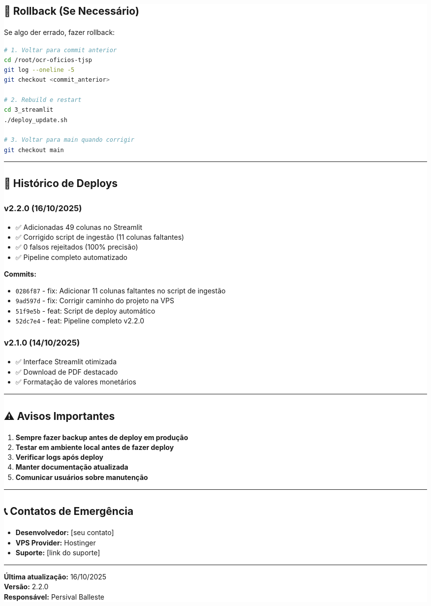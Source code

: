 
## 🔄 **Rollback (Se Necessário)**

Se algo der errado, fazer rollback:

```bash
# 1. Voltar para commit anterior
cd /root/ocr-oficios-tjsp
git log --oneline -5
git checkout <commit_anterior>

# 2. Rebuild e restart
cd 3_streamlit
./deploy_update.sh

# 3. Voltar para main quando corrigir
git checkout main
```

---

## 📝 **Histórico de Deploys**

### **v2.2.0 (16/10/2025)**
- ✅ Adicionadas 49 colunas no Streamlit
- ✅ Corrigido script de ingestão (11 colunas faltantes)
- ✅ 0 falsos rejeitados (100% precisão)
- ✅ Pipeline completo automatizado

**Commits:**
- `0286f87` - fix: Adicionar 11 colunas faltantes no script de ingestão
- `9ad597d` - fix: Corrigir caminho do projeto na VPS
- `51f9e5b` - feat: Script de deploy automático
- `52dc7e4` - feat: Pipeline completo v2.2.0

### **v2.1.0 (14/10/2025)**
- ✅ Interface Streamlit otimizada
- ✅ Download de PDF destacado
- ✅ Formatação de valores monetários

---

## ⚠️ **Avisos Importantes**

1. **Sempre fazer backup antes de deploy em produção**
2. **Testar em ambiente local antes de fazer deploy**
3. **Verificar logs após deploy**
4. **Manter documentação atualizada**
5. **Comunicar usuários sobre manutenção**

---

## 📞 **Contatos de Emergência**

- **Desenvolvedor:** [seu contato]
- **VPS Provider:** Hostinger
- **Suporte:** [link do suporte]

---

**Última atualização:** 16/10/2025  
**Versão:** 2.2.0  
**Responsável:** Persival Balleste
